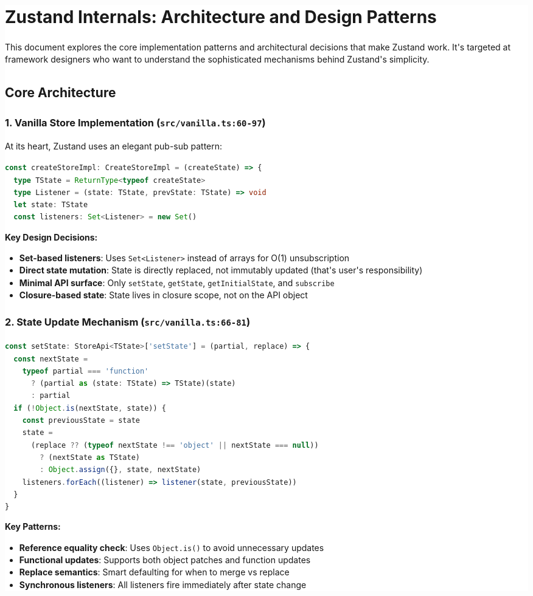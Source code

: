 # Zustand Internals: Architecture and Design Patterns

This document explores the core implementation patterns and architectural decisions that make Zustand work. It's targeted at framework designers who want to understand the sophisticated mechanisms behind Zustand's simplicity.

## Core Architecture

### 1. Vanilla Store Implementation (`src/vanilla.ts:60-97`)

At its heart, Zustand uses an elegant pub-sub pattern:

```typescript
const createStoreImpl: CreateStoreImpl = (createState) => {
  type TState = ReturnType<typeof createState>
  type Listener = (state: TState, prevState: TState) => void
  let state: TState
  const listeners: Set<Listener> = new Set()
```

**Key Design Decisions:**

- **Set-based listeners**: Uses `Set<Listener>` instead of arrays for O(1) unsubscription
- **Direct state mutation**: State is directly replaced, not immutably updated (that's user's responsibility)
- **Minimal API surface**: Only `setState`, `getState`, `getInitialState`, and `subscribe`
- **Closure-based state**: State lives in closure scope, not on the API object

### 2. State Update Mechanism (`src/vanilla.ts:66-81`)

```typescript
const setState: StoreApi<TState>['setState'] = (partial, replace) => {
  const nextState =
    typeof partial === 'function'
      ? (partial as (state: TState) => TState)(state)
      : partial
  if (!Object.is(nextState, state)) {
    const previousState = state
    state =
      (replace ?? (typeof nextState !== 'object' || nextState === null))
        ? (nextState as TState)
        : Object.assign({}, state, nextState)
    listeners.forEach((listener) => listener(state, previousState))
  }
}
```

**Key Patterns:**

- **Reference equality check**: Uses `Object.is()` to avoid unnecessary updates
- **Functional updates**: Supports both object patches and function updates
- **Replace semantics**: Smart defaulting for when to merge vs replace
- **Synchronous listeners**: All listeners fire immediately after state change
